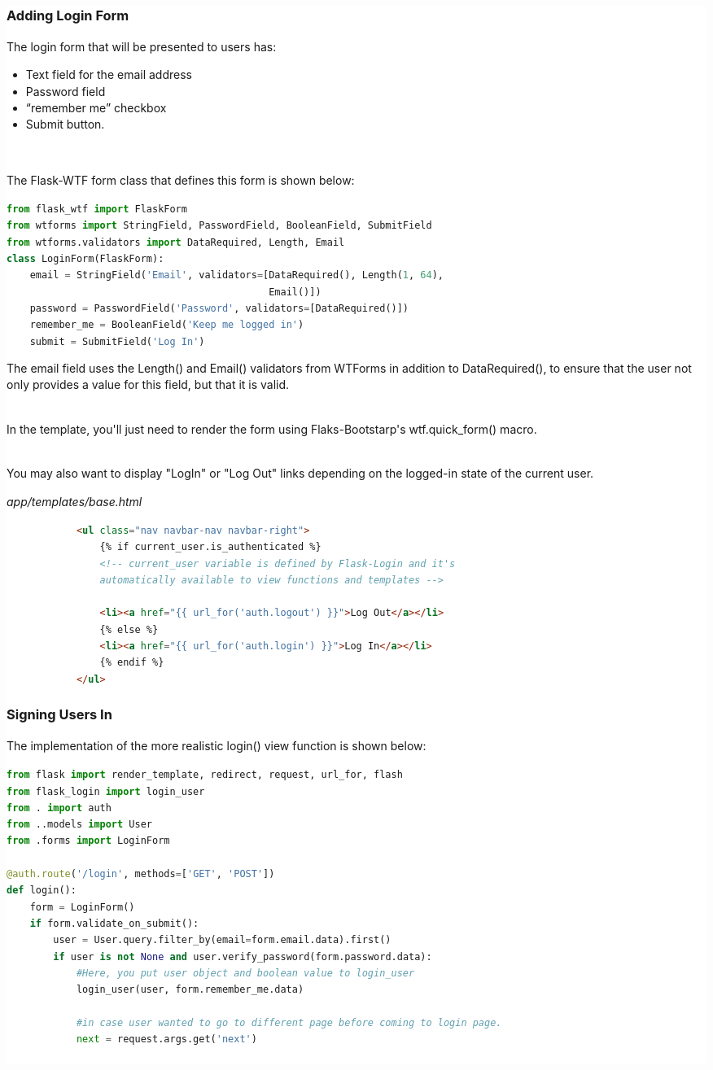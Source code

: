### Adding  Login Form
The login form that will be presented to users has:
- Text field for the email address
- Password field 
- “remember me” checkbox 
- Submit button. 
<br>

The Flask-WTF form class that defines this form is shown below:
```python
from flask_wtf import FlaskForm
from wtforms import StringField, PasswordField, BooleanField, SubmitField 
from wtforms.validators import DataRequired, Length, Email
class LoginForm(FlaskForm):
    email = StringField('Email', validators=[DataRequired(), Length(1, 64),
                                             Email()])
    password = PasswordField('Password', validators=[DataRequired()])
    remember_me = BooleanField('Keep me logged in')
    submit = SubmitField('Log In')
```

The email field uses the Length() and Email() validators from WTForms in addition to DataRequired(), to ensure that the user not only provides a value for this field, but that it is valid.<br><br>

In the template, you'll just need to render the form using Flaks-Bootstarp's wtf.quick_form() macro. <br><br>

You may also want to display "LogIn" or "Log Out" links depending on the logged-in state of the current user.<br>

*app/templates/base.html*
```html
            <ul class="nav navbar-nav navbar-right">
                {% if current_user.is_authenticated %} 
                <!-- current_user variable is defined by Flask-Login and it's 
                automatically available to view functions and templates -->

                <li><a href="{{ url_for('auth.logout') }}">Log Out</a></li>
                {% else %}
                <li><a href="{{ url_for('auth.login') }}">Log In</a></li>
                {% endif %}
            </ul>
```


### Signing Users In
The implementation of the more realistic login() view function is shown below:
```python
from flask import render_template, redirect, request, url_for, flash 
from flask_login import login_user
from . import auth
from ..models import User
from .forms import LoginForm

@auth.route('/login', methods=['GET', 'POST']) 
def login():
    form = LoginForm()
    if form.validate_on_submit():
        user = User.query.filter_by(email=form.email.data).first()
        if user is not None and user.verify_password(form.password.data):
            #Here, you put user object and boolean value to login_user
            login_user(user, form.remember_me.data)  

            #in case user wanted to go to different page before coming to login page. 
            next = request.args.get('next')
            
```